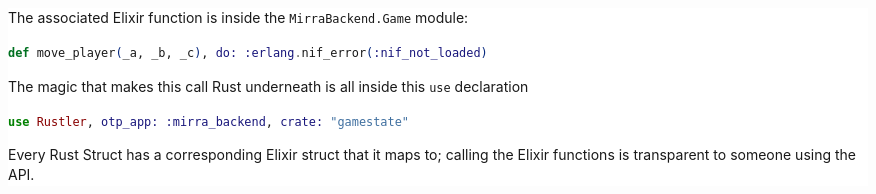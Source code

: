 The associated Elixir function is inside the `MirraBackend.Game` module:

```elixir
def move_player(_a, _b, _c), do: :erlang.nif_error(:nif_not_loaded)
```

The magic that makes this call Rust underneath is all inside this `use` declaration

```elixir
use Rustler, otp_app: :mirra_backend, crate: "gamestate"
```

Every Rust Struct has a corresponding Elixir struct that it maps to; calling the Elixir functions is transparent to someone using the API.
